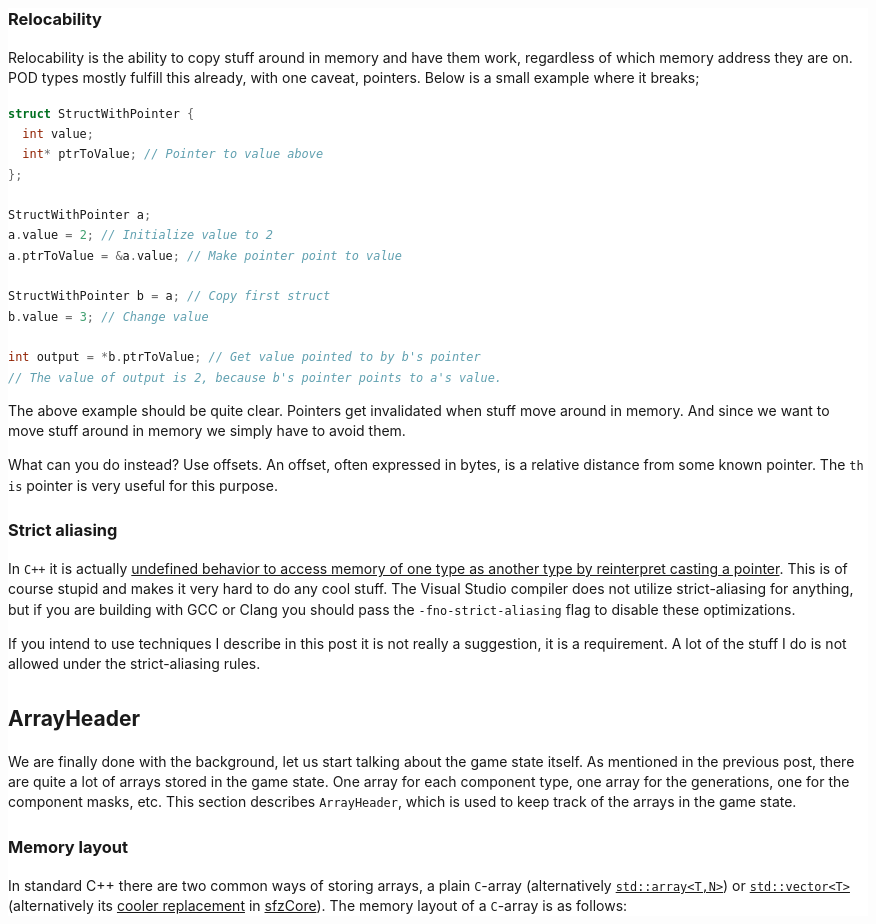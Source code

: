 ### Relocability

Relocability is the ability to copy stuff around in memory and have them work, regardless of which memory address they are on. POD types mostly fulfill this already, with one caveat, pointers. Below is a small example where it breaks;

```cpp
struct StructWithPointer {
  int value;
  int* ptrToValue; // Pointer to value above
};

StructWithPointer a;
a.value = 2; // Initialize value to 2
a.ptrToValue = &a.value; // Make pointer point to value

StructWithPointer b = a; // Copy first struct
b.value = 3; // Change value

int output = *b.ptrToValue; // Get value pointed to by b's pointer
// The value of output is 2, because b's pointer points to a's value.
```

The above example should be quite clear. Pointers get invalidated when stuff move around in memory. And since we want to move stuff around in memory we simply have to avoid them.

What can you do instead? Use offsets. An offset, often expressed in bytes, is a relative distance from some known pointer. The `this` pointer is very useful for this purpose.

### Strict aliasing

In `C++` it is actually [undefined behavior to access memory of one type as another type by reinterpret casting a pointer](https://en.cppreference.com/w/cpp/language/reinterpret_cast#Type_aliasing). This is of course stupid and makes it very hard to do any cool stuff. The Visual Studio compiler does not utilize strict-aliasing for anything, but if you are building with GCC or Clang you should pass the `-fno-strict-aliasing` flag to disable these optimizations.

If you intend to use techniques I describe in this post it is not really a suggestion, it is a requirement. A lot of the stuff I do is not allowed under the strict-aliasing rules.

## ArrayHeader

We are finally done with the background, let us start talking about the game state itself. As mentioned in the previous post, there are quite a lot of arrays stored in the game state. One array for each component type, one array for the generations, one for the component masks, etc. This section describes `ArrayHeader`, which is used to keep track of the arrays in the game state.

### Memory layout

In standard C++ there are two common ways of storing arrays, a plain `C`-array (alternatively [`std::array<T,N>`](https://en.cppreference.com/w/cpp/container/array)) or [`std::vector<T>`](https://en.cppreference.com/w/cpp/container/vector) (alternatively its [cooler replacement](https://github.com/PetorSFZ/sfzCore/blob/master/lib-core/include/sfz/containers/DynArray.hpp) in [sfzCore](https://github.com/PetorSFZ/sfzCore)). The memory layout of a `C`-array is as follows:
